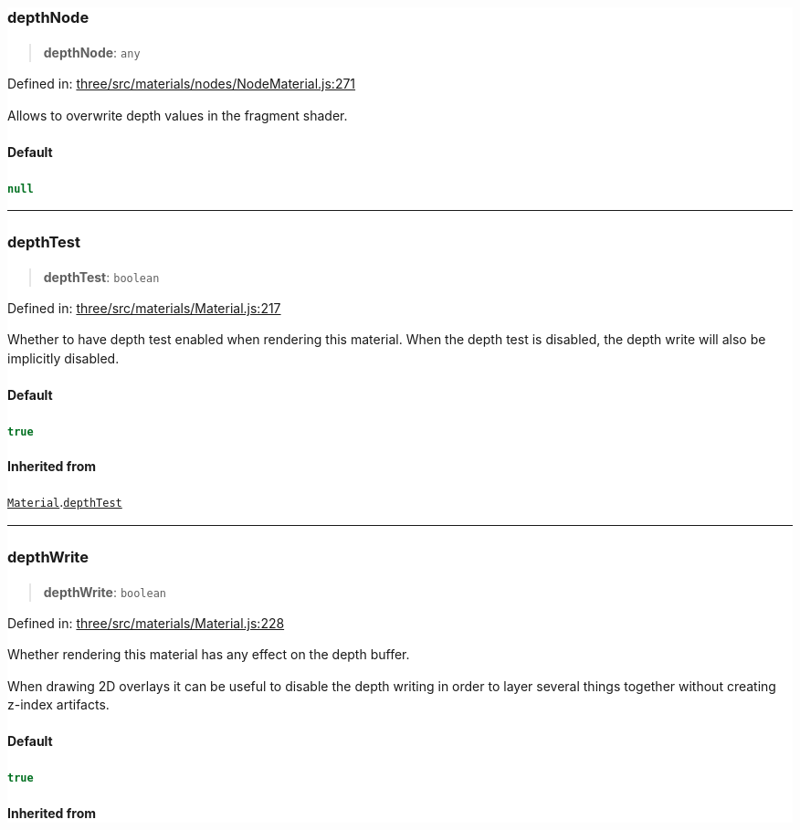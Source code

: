 ### depthNode

> **depthNode**: `any`

Defined in: [three/src/materials/nodes/NodeMaterial.js:271](https://github.com/DefinitelyMaybe/three-i18n/blob/fa57b79433d1c349ffb23a78727299c8d4190136/three/src/materials/nodes/NodeMaterial.js#L271)

Allows to overwrite depth values in the fragment shader.

#### Default

```ts
null
```

***

### depthTest

> **depthTest**: `boolean`

Defined in: [three/src/materials/Material.js:217](https://github.com/DefinitelyMaybe/three-i18n/blob/fa57b79433d1c349ffb23a78727299c8d4190136/three/src/materials/Material.js#L217)

Whether to have depth test enabled when rendering this material.
When the depth test is disabled, the depth write will also be implicitly disabled.

#### Default

```ts
true
```

#### Inherited from

[`Material`](/reference/three/classes/material/).[`depthTest`](/reference/three/classes/material/#depthtest)

***

### depthWrite

> **depthWrite**: `boolean`

Defined in: [three/src/materials/Material.js:228](https://github.com/DefinitelyMaybe/three-i18n/blob/fa57b79433d1c349ffb23a78727299c8d4190136/three/src/materials/Material.js#L228)

Whether rendering this material has any effect on the depth buffer.

When drawing 2D overlays it can be useful to disable the depth writing in
order to layer several things together without creating z-index artifacts.

#### Default

```ts
true
```

#### Inherited from
